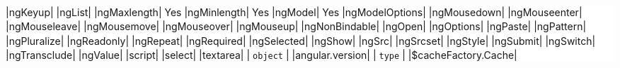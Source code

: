 |ngKeyup|
|ngList|
|ngMaxlength| Yes
|ngMinlength| Yes
|ngModel| Yes
|ngModelOptions|
|ngMousedown|
|ngMouseenter|
|ngMouseleave|
|ngMousemove|
|ngMouseover|
|ngMouseup|
|ngNonBindable|
|ngOpen|
|ngOptions|
|ngPaste|
|ngPattern|
|ngPluralize|
|ngReadonly|
|ngRepeat|
|ngRequired|
|ngSelected|
|ngShow|
|ngSrc|
|ngSrcset|
|ngStyle|
|ngSubmit|
|ngSwitch|
|ngTransclude|
|ngValue|
|script|
|select|
|textarea|
| `object` |
|angular.version|
| `type` |
|$cacheFactory.Cache|